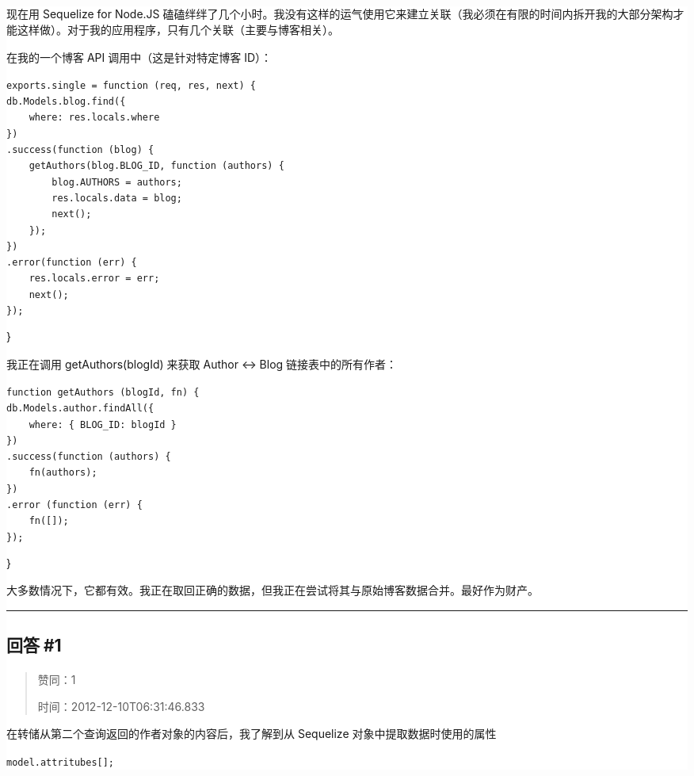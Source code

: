 现在用 Sequelize for Node.JS 磕磕绊绊了几个小时。我没有这样的运气使用它来建立关联（我必须在有限的时间内拆开我的大部分架构才能这样做）。对于我的应用程序，只有几个关联（主要与博客相关）。

在我的一个博客 API 调用中（这是针对特定博客 ID）：

```
exports.single = function (req, res, next) {
db.Models.blog.find({
    where: res.locals.where
})
.success(function (blog) {
    getAuthors(blog.BLOG_ID, function (authors) {
        blog.AUTHORS = authors;
        res.locals.data = blog;
        next();
    });
})
.error(function (err) {
    res.locals.error = err;
    next();
}); 
```

}

我正在调用 getAuthors(blogId) 来获取 Author <-> Blog 链接表中的所有作者：

```
function getAuthors (blogId, fn) {
db.Models.author.findAll({
    where: { BLOG_ID: blogId }
})
.success(function (authors) {
    fn(authors);
})
.error (function (err) {
    fn([]);
}); 
```

}

大多数情况下，它都有效。我正在取回正确的数据，但我正在尝试将其与原始博客数据合并。最好作为财产。

* * *

## 回答 #1

> 赞同：1
> 
> 时间：2012-12-10T06:31:46.833

在转储从第二个查询返回的作者对象的内容后，我了解到从 Sequelize 对象中提取数据时使用的属性

```
model.attritubes[]; 
```
